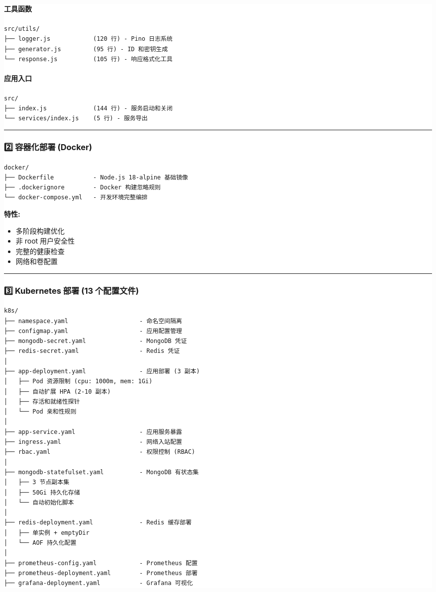 #### 工具函数
```
src/utils/
├── logger.js            (120 行) - Pino 日志系统
├── generator.js         (95 行) - ID 和密钥生成
└── response.js          (105 行) - 响应格式化工具
```

#### 应用入口
```
src/
├── index.js             (144 行) - 服务启动和关闭
└── services/index.js    (5 行) - 服务导出
```

---

### 2️⃣ 容器化部署 (Docker)

```
docker/
├── Dockerfile           - Node.js 18-alpine 基础镜像
├── .dockerignore        - Docker 构建忽略规则
└── docker-compose.yml   - 开发环境完整编排
```

**特性:**
- 多阶段构建优化
- 非 root 用户安全性
- 完整的健康检查
- 网络和卷配置

---

### 3️⃣ Kubernetes 部署 (13 个配置文件)

```
k8s/
├── namespace.yaml                    - 命名空间隔离
├── configmap.yaml                    - 应用配置管理
├── mongodb-secret.yaml               - MongoDB 凭证
├── redis-secret.yaml                 - Redis 凭证
│
├── app-deployment.yaml               - 应用部署 (3 副本)
│   ├── Pod 资源限制 (cpu: 1000m, mem: 1Gi)
│   ├── 自动扩展 HPA (2-10 副本)
│   ├── 存活和就绪性探针
│   └── Pod 亲和性规则
│
├── app-service.yaml                  - 应用服务暴露
├── ingress.yaml                      - 网络入站配置
├── rbac.yaml                         - 权限控制 (RBAC)
│
├── mongodb-statefulset.yaml          - MongoDB 有状态集
│   ├── 3 节点副本集
│   ├── 50Gi 持久化存储
│   └── 自动初始化脚本
│
├── redis-deployment.yaml             - Redis 缓存部署
│   ├── 单实例 + emptyDir
│   └── AOF 持久化配置
│
├── prometheus-config.yaml            - Prometheus 配置
├── prometheus-deployment.yaml        - Prometheus 部署
├── grafana-deployment.yaml           - Grafana 可视化
```
